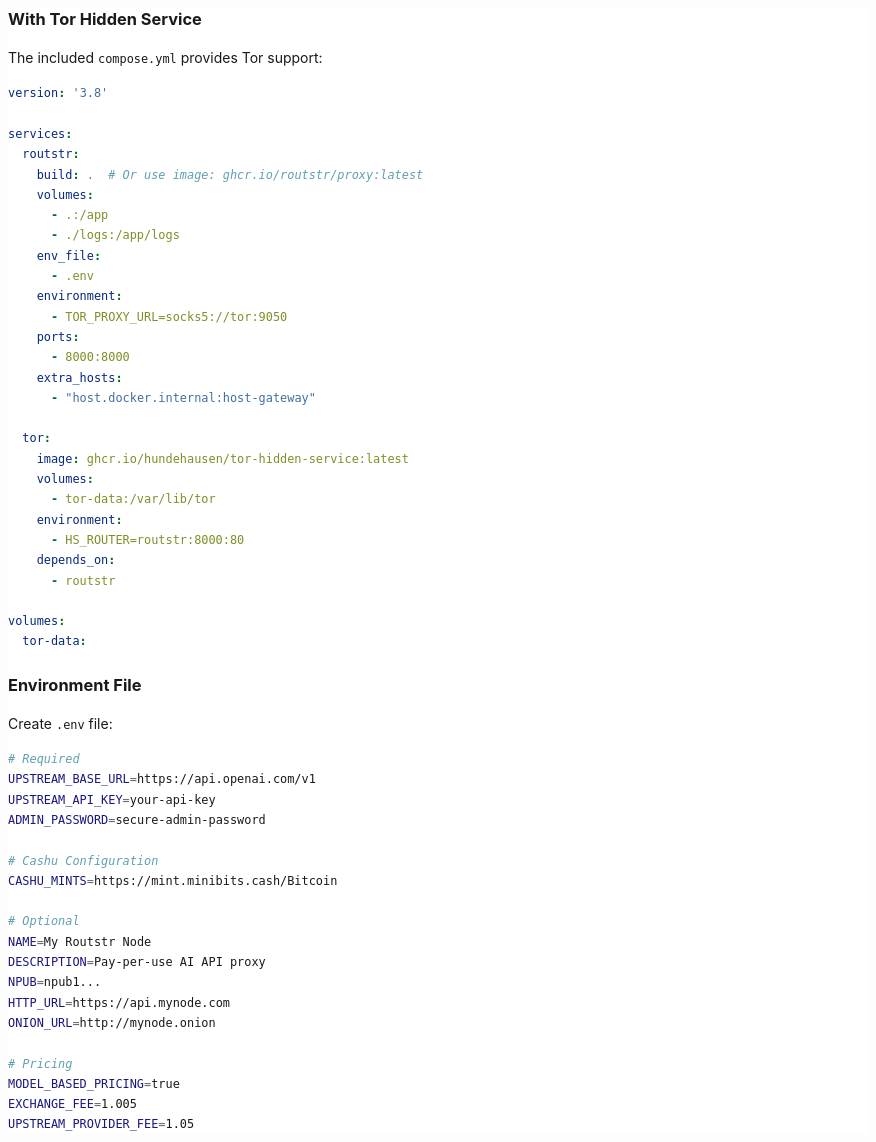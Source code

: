 ### With Tor Hidden Service

The included `compose.yml` provides Tor support:

```yaml
version: '3.8'

services:
  routstr:
    build: .  # Or use image: ghcr.io/routstr/proxy:latest
    volumes:
      - .:/app
      - ./logs:/app/logs
    env_file:
      - .env
    environment:
      - TOR_PROXY_URL=socks5://tor:9050
    ports:
      - 8000:8000
    extra_hosts:
      - "host.docker.internal:host-gateway"

  tor:
    image: ghcr.io/hundehausen/tor-hidden-service:latest
    volumes:
      - tor-data:/var/lib/tor
    environment:
      - HS_ROUTER=routstr:8000:80
    depends_on:
      - routstr

volumes:
  tor-data:
```

### Environment File

Create `.env` file:

```bash
# Required
UPSTREAM_BASE_URL=https://api.openai.com/v1
UPSTREAM_API_KEY=your-api-key
ADMIN_PASSWORD=secure-admin-password

# Cashu Configuration
CASHU_MINTS=https://mint.minibits.cash/Bitcoin

# Optional
NAME=My Routstr Node
DESCRIPTION=Pay-per-use AI API proxy
NPUB=npub1...
HTTP_URL=https://api.mynode.com
ONION_URL=http://mynode.onion

# Pricing
MODEL_BASED_PRICING=true
EXCHANGE_FEE=1.005
UPSTREAM_PROVIDER_FEE=1.05
```
